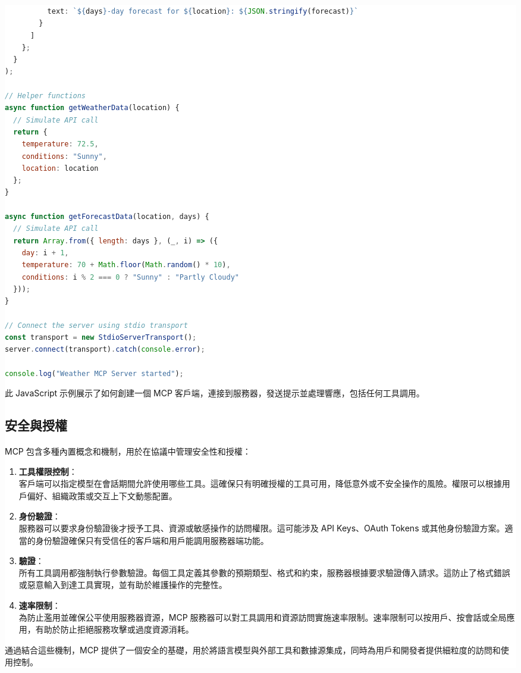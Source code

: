 ```javascript
          text: `${days}-day forecast for ${location}: ${JSON.stringify(forecast)}` 
        }
      ]
    };
  }
);

// Helper functions
async function getWeatherData(location) {
  // Simulate API call
  return {
    temperature: 72.5,
    conditions: "Sunny",
    location: location
  };
}

async function getForecastData(location, days) {
  // Simulate API call
  return Array.from({ length: days }, (_, i) => ({
    day: i + 1,
    temperature: 70 + Math.floor(Math.random() * 10),
    conditions: i % 2 === 0 ? "Sunny" : "Partly Cloudy"
  }));
}

// Connect the server using stdio transport
const transport = new StdioServerTransport();
server.connect(transport).catch(console.error);

console.log("Weather MCP Server started");
```

此 JavaScript 示例展示了如何創建一個 MCP 客戶端，連接到服務器，發送提示並處理響應，包括任何工具調用。

## 安全與授權

MCP 包含多種內置概念和機制，用於在協議中管理安全性和授權：

1. **工具權限控制**：  
   客戶端可以指定模型在會話期間允許使用哪些工具。這確保只有明確授權的工具可用，降低意外或不安全操作的風險。權限可以根據用戶偏好、組織政策或交互上下文動態配置。

2. **身份驗證**：  
   服務器可以要求身份驗證後才授予工具、資源或敏感操作的訪問權限。這可能涉及 API Keys、OAuth Tokens 或其他身份驗證方案。適當的身份驗證確保只有受信任的客戶端和用戶能調用服務器端功能。

3. **驗證**：  
   所有工具調用都強制執行參數驗證。每個工具定義其參數的預期類型、格式和約束，服務器根據要求驗證傳入請求。這防止了格式錯誤或惡意輸入到達工具實現，並有助於維護操作的完整性。

4. **速率限制**：  
   為防止濫用並確保公平使用服務器資源，MCP 服務器可以對工具調用和資源訪問實施速率限制。速率限制可以按用戶、按會話或全局應用，有助於防止拒絕服務攻擊或過度資源消耗。

通過結合這些機制，MCP 提供了一個安全的基礎，用於將語言模型與外部工具和數據源集成，同時為用戶和開發者提供細粒度的訪問和使用控制。

